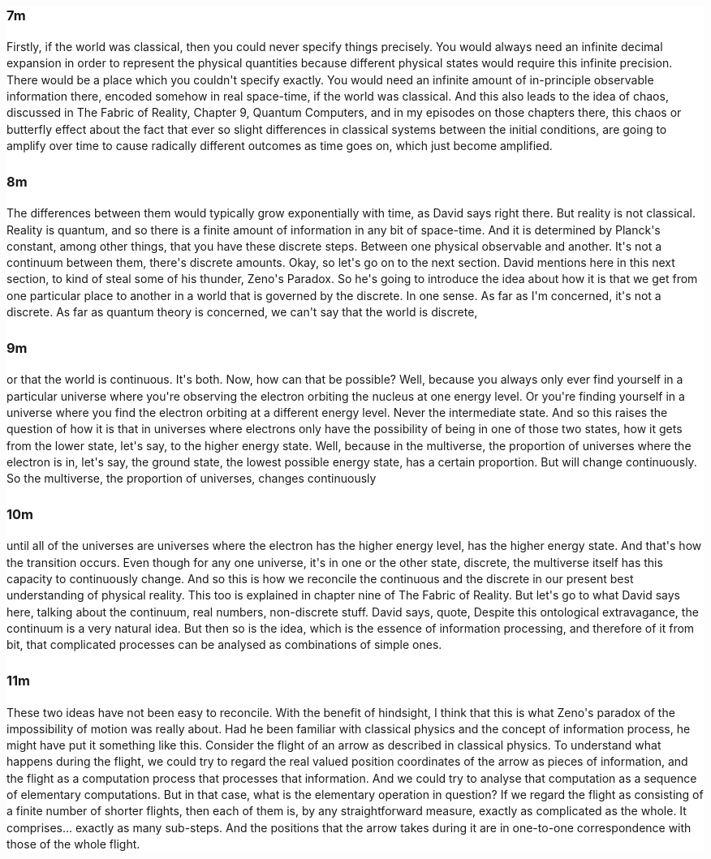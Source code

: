 ### 7m

Firstly, if the world was classical, then you could never specify things precisely. You would always need an infinite decimal expansion in order to represent the physical quantities because different physical states would require this infinite precision. There would be a place which you couldn't specify exactly. You would need an infinite amount of in-principle observable information there, encoded somehow in real space-time, if the world was classical. And this also leads to the idea of chaos, discussed in The Fabric of Reality, Chapter 9, Quantum Computers, and in my episodes on those chapters there, this chaos or butterfly effect about the fact that ever so slight differences in classical systems between the initial conditions, are going to amplify over time to cause radically different outcomes as time goes on, which just become amplified.

### 8m

The differences between them would typically grow exponentially with time, as David says right there. But reality is not classical. Reality is quantum, and so there is a finite amount of information in any bit of space-time. And it is determined by Planck's constant, among other things, that you have these discrete steps. Between one physical observable and another. It's not a continuum between them, there's discrete amounts. Okay, so let's go on to the next section. David mentions here in this next section, to kind of steal some of his thunder, Zeno's Paradox. So he's going to introduce the idea about how it is that we get from one particular place to another in a world that is governed by the discrete. In one sense. As far as I'm concerned, it's not a discrete. As far as quantum theory is concerned, we can't say that the world is discrete,

### 9m

or that the world is continuous. It's both. Now, how can that be possible? Well, because you always only ever find yourself in a particular universe where you're observing the electron orbiting the nucleus at one energy level. Or you're finding yourself in a universe where you find the electron orbiting at a different energy level. Never the intermediate state. And so this raises the question of how it is that in universes where electrons only have the possibility of being in one of those two states, how it gets from the lower state, let's say, to the higher energy state. Well, because in the multiverse, the proportion of universes where the electron is in, let's say, the ground state, the lowest possible energy state, has a certain proportion. But will change continuously. So the multiverse, the proportion of universes, changes continuously

### 10m

until all of the universes are universes where the electron has the higher energy level, has the higher energy state. And that's how the transition occurs. Even though for any one universe, it's in one or the other state, discrete, the multiverse itself has this capacity to continuously change. And so this is how we reconcile the continuous and the discrete in our present best understanding of physical reality. This too is explained in chapter nine of The Fabric of Reality. But let's go to what David says here, talking about the continuum, real numbers, non-discrete stuff. David says, quote, Despite this ontological extravagance, the continuum is a very natural idea. But then so is the idea, which is the essence of information processing, and therefore of it from bit, that complicated processes can be analysed as combinations of simple ones.

### 11m

These two ideas have not been easy to reconcile. With the benefit of hindsight, I think that this is what Zeno's paradox of the impossibility of motion was really about. Had he been familiar with classical physics and the concept of information process, he might have put it something like this. Consider the flight of an arrow as described in classical physics. To understand what happens during the flight, we could try to regard the real valued position coordinates of the arrow as pieces of information, and the flight as a computation process that processes that information. And we could try to analyse that computation as a sequence of elementary computations. But in that case, what is the elementary operation in question? If we regard the flight as consisting of a finite number of shorter flights, then each of them is, by any straightforward measure, exactly as complicated as the whole. It comprises... exactly as many sub-steps. And the positions that the arrow takes during it are in one-to-one correspondence with those of the whole flight.
